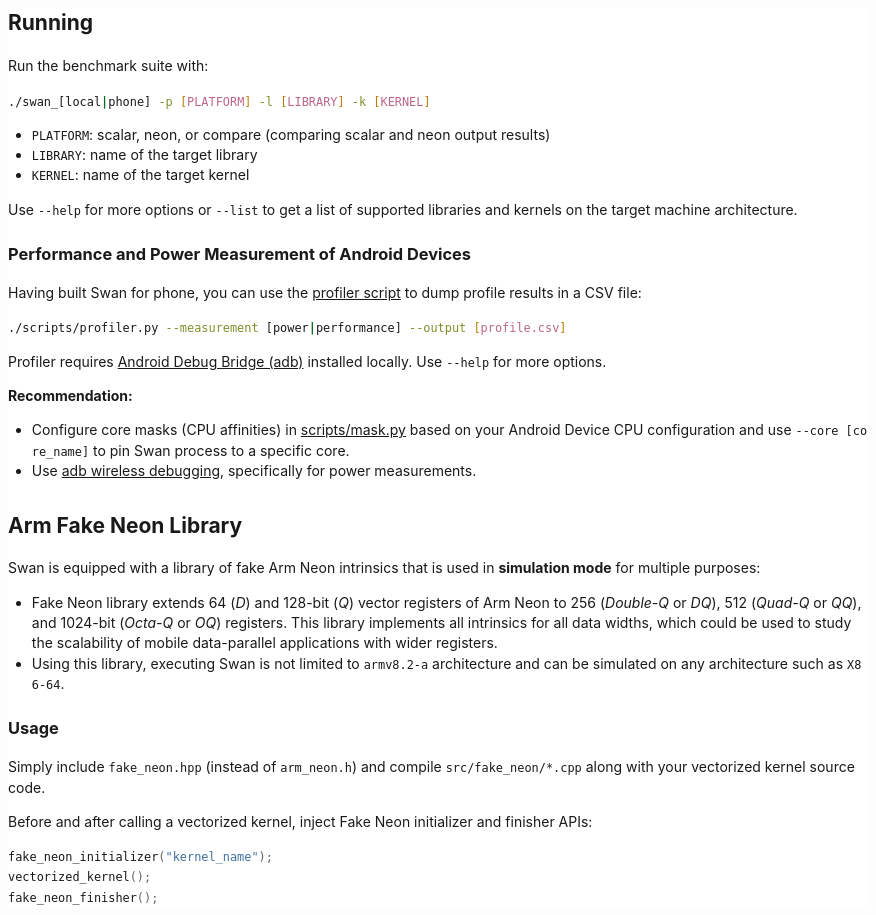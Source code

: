 ## Running

Run the benchmark suite with:

```bash
./swan_[local|phone] -p [PLATFORM] -l [LIBRARY] -k [KERNEL]
```

- `PLATFORM`: scalar, neon, or compare (comparing scalar and neon output results)
- `LIBRARY`: name of the target library
- `KERNEL`: name of the target kernel

Use `--help` for more options or `--list` to get a list of supported libraries and kernels on the target machine architecture.

### Performance and Power Measurement of Android Devices

Having built Swan for phone, you can use the [profiler script](/scripts/profiler.py) to dump profile results in a CSV file:

```bash
./scripts/profiler.py --measurement [power|performance] --output [profile.csv]
```

Profiler requires [Android Debug Bridge (adb)](https://developer.android.com/tools/releases/platform-tools) installed locally.
Use `--help` for more options.

**Recommendation:**

- Configure core masks (CPU affinities) in [scripts/mask.py](/scripts/mask.py) based on your Android Device CPU configuration and use `--core [core_name]` to pin Swan process to a specific core. 
- Use [adb wireless debugging](https://developer.android.com/tools/adb), specifically for power measurements.

## Arm Fake Neon Library

Swan is equipped with a library of fake Arm Neon intrinsics that is used in **simulation mode** for multiple purposes:

- Fake Neon library extends 64 (*D*) and 128-bit (*Q*) vector registers of Arm Neon to 256 (*Double-Q* or *DQ*), 512 (*Quad-Q* or *QQ*), and 1024-bit (*Octa-Q* or *OQ*) registers. This library implements all intrinsics for all data widths, which could be used to study the scalability of mobile data-parallel applications with wider registers.
- Using this library, executing Swan is not limited to `armv8.2-a` architecture and can be simulated on any architecture such as `X86-64`.

### Usage

Simply include `fake_neon.hpp` (instead of `arm_neon.h`) and compile `src/fake_neon/*.cpp` along with your vectorized kernel source code.

Before and after calling a vectorized kernel, inject Fake Neon initializer and finisher APIs:

```cpp
fake_neon_initializer("kernel_name");
vectorized_kernel();
fake_neon_finisher();
```
